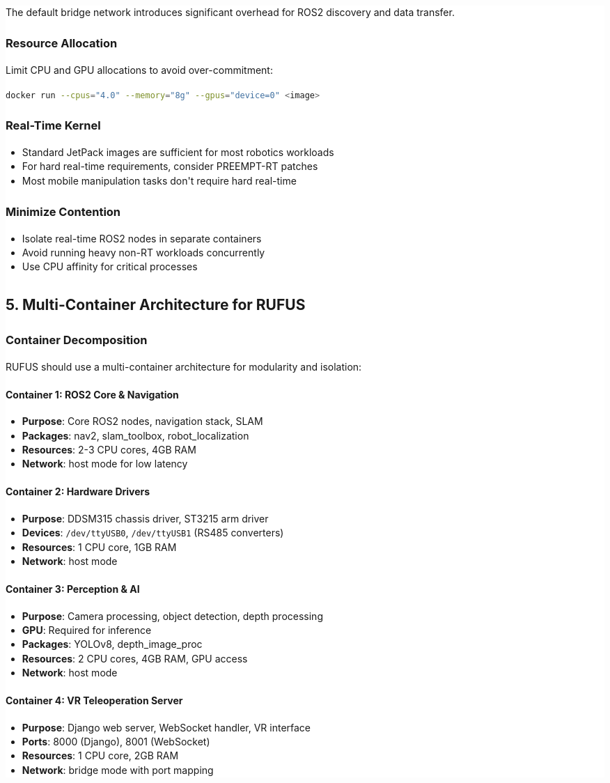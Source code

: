 The default bridge network introduces significant overhead for ROS2 discovery and data transfer.

### Resource Allocation

Limit CPU and GPU allocations to avoid over-commitment:
```bash
docker run --cpus="4.0" --memory="8g" --gpus="device=0" <image>
```

### Real-Time Kernel

- Standard JetPack images are sufficient for most robotics workloads
- For hard real-time requirements, consider PREEMPT-RT patches
- Most mobile manipulation tasks don't require hard real-time

### Minimize Contention

- Isolate real-time ROS2 nodes in separate containers
- Avoid running heavy non-RT workloads concurrently
- Use CPU affinity for critical processes

## 5. Multi-Container Architecture for RUFUS

### Container Decomposition

RUFUS should use a multi-container architecture for modularity and isolation:

#### Container 1: ROS2 Core & Navigation
- **Purpose**: Core ROS2 nodes, navigation stack, SLAM
- **Packages**: nav2, slam_toolbox, robot_localization
- **Resources**: 2-3 CPU cores, 4GB RAM
- **Network**: host mode for low latency

#### Container 2: Hardware Drivers
- **Purpose**: DDSM315 chassis driver, ST3215 arm driver
- **Devices**: `/dev/ttyUSB0`, `/dev/ttyUSB1` (RS485 converters)
- **Resources**: 1 CPU core, 1GB RAM
- **Network**: host mode

#### Container 3: Perception & AI
- **Purpose**: Camera processing, object detection, depth processing
- **GPU**: Required for inference
- **Packages**: YOLOv8, depth_image_proc
- **Resources**: 2 CPU cores, 4GB RAM, GPU access
- **Network**: host mode

#### Container 4: VR Teleoperation Server
- **Purpose**: Django web server, WebSocket handler, VR interface
- **Ports**: 8000 (Django), 8001 (WebSocket)
- **Resources**: 1 CPU core, 2GB RAM
- **Network**: bridge mode with port mapping
